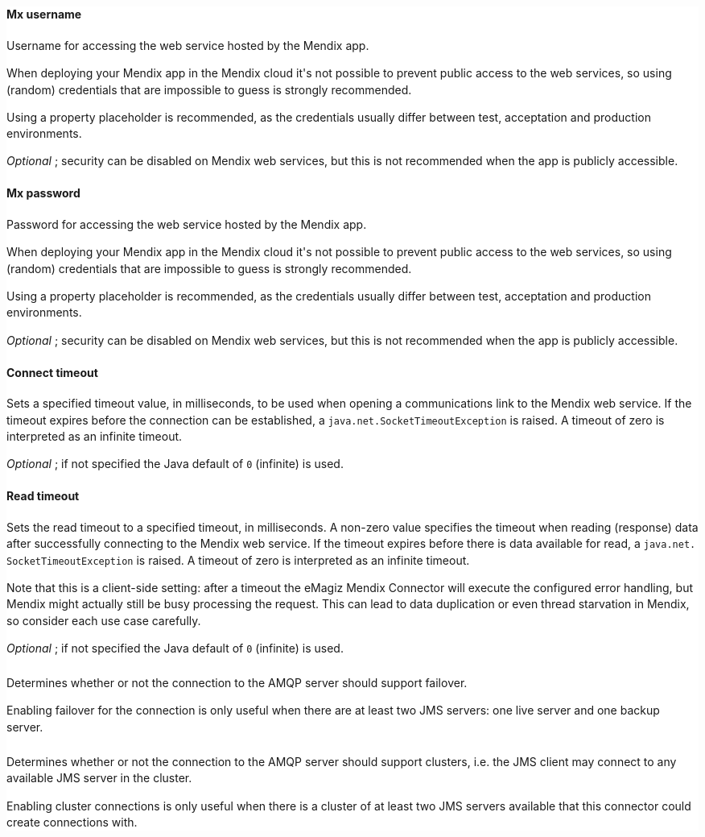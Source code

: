 #### Mx username
Username for accessing the web service hosted by the Mendix app.

When deploying your Mendix app in the Mendix cloud it's not possible to prevent public access to the web services, so using (random) credentials that are impossible to guess is strongly recommended.

Using a property placeholder is recommended, as the credentials usually differ between test, acceptation and production environments.

<i>Optional</i> ; security can be disabled on Mendix web services, but this is not recommended when the app is publicly accessible.

#### Mx password
Password for accessing the web service hosted by the Mendix app.

When deploying your Mendix app in the Mendix cloud it's not possible to prevent public access to the web services, so using (random) credentials that are impossible to guess is strongly recommended.

Using a property placeholder is recommended, as the credentials usually differ between test, acceptation and production environments.

<i>Optional</i> ; security can be disabled on Mendix web services, but this is not recommended when the app is publicly accessible.

#### Connect timeout
Sets a specified timeout value, in milliseconds, to be used when opening a communications link to the Mendix web service. If the timeout expires before the connection can be established, a <code>java.net.SocketTimeoutException</code> is raised. A timeout of zero is interpreted as an infinite timeout.

<i>Optional</i> ; if not specified the Java default of <code>0</code> (infinite) is used.

#### Read timeout
Sets the read timeout to a specified timeout, in milliseconds. A non-zero value specifies the timeout when reading (response) data after successfully connecting to the Mendix web service. If the timeout expires before there is data available for read, a <code>java.net.SocketTimeoutException</code> is raised. A timeout of zero is interpreted as an infinite timeout.

Note that this is a client-side setting: after a timeout the eMagiz Mendix Connector will execute the configured error handling, but Mendix might actually still be busy processing the request. This can lead to data duplication or even thread starvation in Mendix, so consider each use case carefully.

<i>Optional</i> ; if not specified the Java default of <code>0</code> (infinite) is used.

### 
Determines whether or not the connection to the AMQP server should support failover. 

Enabling failover for the connection is only useful when there are at least two JMS servers: one live server and one backup server.

### 
Determines whether or not the connection to the AMQP server should support clusters, i.e. the JMS client may connect to any available JMS server in the cluster.

Enabling cluster connections is only useful when there is a cluster of at least two JMS servers available that this connector could create connections with.
